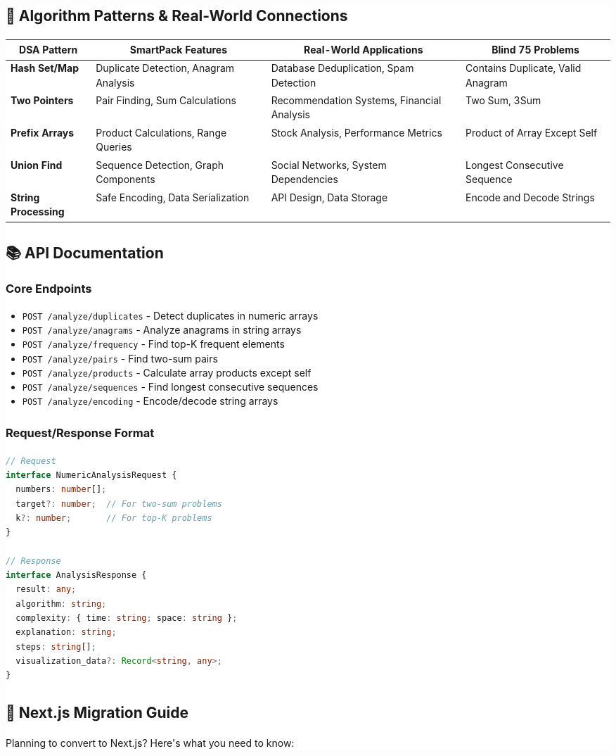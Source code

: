 ## 🧠 Algorithm Patterns & Real-World Connections

| DSA Pattern | SmartPack Features | Real-World Applications | Blind 75 Problems |
|-------------|-------------------|------------------------|------------------|
| **Hash Set/Map** | Duplicate Detection, Anagram Analysis | Database Deduplication, Spam Detection | Contains Duplicate, Valid Anagram |
| **Two Pointers** | Pair Finding, Sum Calculations | Recommendation Systems, Financial Analysis | Two Sum, 3Sum |
| **Prefix Arrays** | Product Calculations, Range Queries | Stock Analysis, Performance Metrics | Product of Array Except Self |
| **Union Find** | Sequence Detection, Graph Components | Social Networks, System Dependencies | Longest Consecutive Sequence |
| **String Processing** | Safe Encoding, Data Serialization | API Design, Data Storage | Encode and Decode Strings |

## 📚 API Documentation

### Core Endpoints

- `POST /analyze/duplicates` - Detect duplicates in numeric arrays
- `POST /analyze/anagrams` - Analyze anagrams in string arrays
- `POST /analyze/frequency` - Find top-K frequent elements
- `POST /analyze/pairs` - Find two-sum pairs
- `POST /analyze/products` - Calculate array products except self
- `POST /analyze/sequences` - Find longest consecutive sequences
- `POST /analyze/encoding` - Encode/decode string arrays

### Request/Response Format

```typescript
// Request
interface NumericAnalysisRequest {
  numbers: number[];
  target?: number;  // For two-sum problems
  k?: number;       // For top-K problems
}

// Response
interface AnalysisResponse {
  result: any;
  algorithm: string;
  complexity: { time: string; space: string };
  explanation: string;
  steps: string[];
  visualization_data?: Record<string, any>;
}
```

## 🔄 Next.js Migration Guide

Planning to convert to Next.js? Here's what you need to know:
